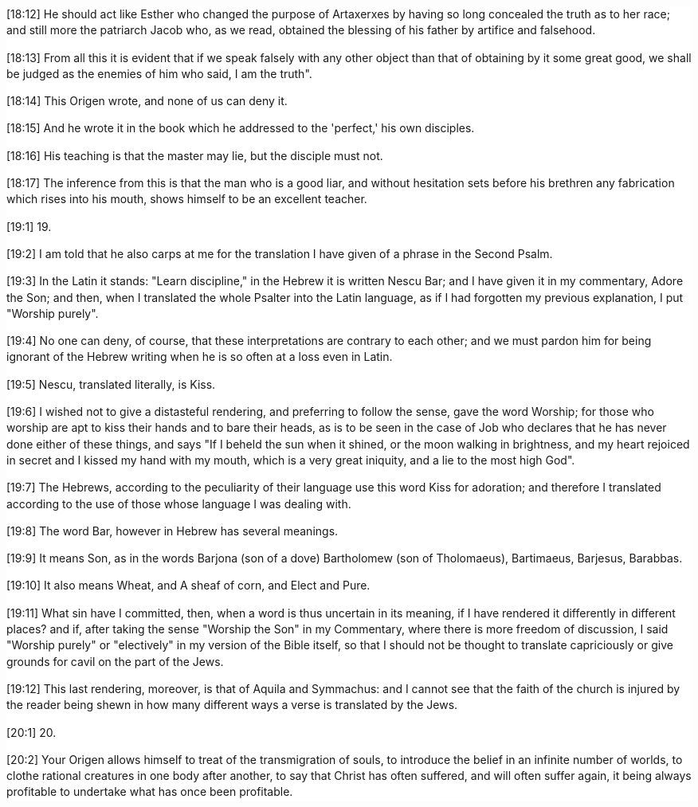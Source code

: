 [18:12] He should act like Esther who changed the purpose of Artaxerxes by having so long concealed the truth as to her race; and still more the patriarch Jacob who, as we read, obtained the blessing of his father by artifice and falsehood.

[18:13] From all this it is evident that if we speak falsely with any other object than that of obtaining by it some great good, we shall be judged as the enemies of him who said, I am the truth".

[18:14] This Origen wrote, and none of us can deny it.

[18:15] And he wrote it in the book which he addressed to the 'perfect,' his own disciples.

[18:16] His teaching is that the master may lie, but the disciple must not.

[18:17] The inference from this is that the man who is a good liar, and without hesitation sets before his brethren any fabrication which rises into his mouth, shows himself to be an excellent teacher.

[19:1] 19.

[19:2] I am told that he also carps at me for the translation I have given of a phrase in the Second Psalm.

[19:3] In the Latin it stands: "Learn discipline," in the Hebrew it is written Nescu Bar; and I have given it in my commentary, Adore the Son; and then, when I translated the whole Psalter into the Latin language, as if I had forgotten my previous explanation, I put "Worship purely".

[19:4] No one can deny, of course, that these interpretations are contrary to each other; and we must pardon him for being ignorant of the Hebrew writing when he is so often at a loss even in Latin.

[19:5] Nescu, translated literally, is Kiss.

[19:6] I wished not to give a distasteful rendering, and preferring to follow the sense, gave the word Worship; for those who worship are apt to kiss their hands and to bare their heads, as is to be seen in the case of Job who declares that he has never done either of these things, and says "If I beheld the sun when it shined, or the moon walking in brightness, and my heart rejoiced in secret and I kissed my hand with my mouth, which is a very great iniquity, and a lie to the most high God".

[19:7] The Hebrews, according to the peculiarity of their language use this word Kiss for adoration; and therefore I translated according to the use of those whose language I was dealing with.

[19:8] The word Bar, however in Hebrew has several meanings.

[19:9] It means Son, as in the words Barjona (son of a dove) Bartholomew (son of Tholomaeus), Bartimaeus, Barjesus, Barabbas.

[19:10] It also means Wheat, and A sheaf of corn, and Elect and Pure.

[19:11] What sin have I committed, then, when a word is thus uncertain in its meaning, if I have rendered it differently in different places? and if, after taking the sense "Worship the Son" in my Commentary, where there is more freedom of discussion, I said "Worship purely" or "electively" in my version of the Bible itself, so that I should not be thought to translate capriciously or give grounds for cavil on the part of the Jews.

[19:12] This last rendering, moreover, is that of Aquila and Symmachus: and I cannot see that the faith of the church is injured by the reader being shewn in how many different ways a verse is translated by the Jews.

[20:1] 20.

[20:2] Your Origen allows himself to treat of the transmigration of souls, to introduce the belief in an infinite number of worlds, to clothe rational creatures in one body after another, to say that Christ has often suffered, and will often suffer again, it being always profitable to undertake what has once been profitable.
